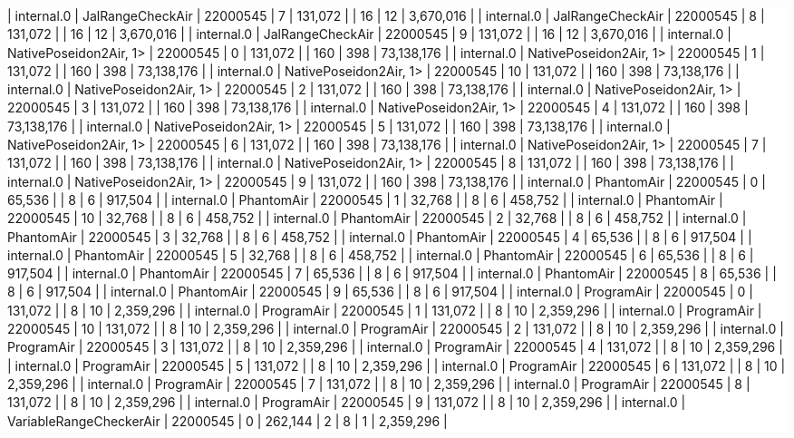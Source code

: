 | internal.0 | JalRangeCheckAir | 22000545 | 7 | 131,072 |  | 16 | 12 | 3,670,016 | 
| internal.0 | JalRangeCheckAir | 22000545 | 8 | 131,072 |  | 16 | 12 | 3,670,016 | 
| internal.0 | JalRangeCheckAir | 22000545 | 9 | 131,072 |  | 16 | 12 | 3,670,016 | 
| internal.0 | NativePoseidon2Air<BabyBearParameters>, 1> | 22000545 | 0 | 131,072 |  | 160 | 398 | 73,138,176 | 
| internal.0 | NativePoseidon2Air<BabyBearParameters>, 1> | 22000545 | 1 | 131,072 |  | 160 | 398 | 73,138,176 | 
| internal.0 | NativePoseidon2Air<BabyBearParameters>, 1> | 22000545 | 10 | 131,072 |  | 160 | 398 | 73,138,176 | 
| internal.0 | NativePoseidon2Air<BabyBearParameters>, 1> | 22000545 | 2 | 131,072 |  | 160 | 398 | 73,138,176 | 
| internal.0 | NativePoseidon2Air<BabyBearParameters>, 1> | 22000545 | 3 | 131,072 |  | 160 | 398 | 73,138,176 | 
| internal.0 | NativePoseidon2Air<BabyBearParameters>, 1> | 22000545 | 4 | 131,072 |  | 160 | 398 | 73,138,176 | 
| internal.0 | NativePoseidon2Air<BabyBearParameters>, 1> | 22000545 | 5 | 131,072 |  | 160 | 398 | 73,138,176 | 
| internal.0 | NativePoseidon2Air<BabyBearParameters>, 1> | 22000545 | 6 | 131,072 |  | 160 | 398 | 73,138,176 | 
| internal.0 | NativePoseidon2Air<BabyBearParameters>, 1> | 22000545 | 7 | 131,072 |  | 160 | 398 | 73,138,176 | 
| internal.0 | NativePoseidon2Air<BabyBearParameters>, 1> | 22000545 | 8 | 131,072 |  | 160 | 398 | 73,138,176 | 
| internal.0 | NativePoseidon2Air<BabyBearParameters>, 1> | 22000545 | 9 | 131,072 |  | 160 | 398 | 73,138,176 | 
| internal.0 | PhantomAir | 22000545 | 0 | 65,536 |  | 8 | 6 | 917,504 | 
| internal.0 | PhantomAir | 22000545 | 1 | 32,768 |  | 8 | 6 | 458,752 | 
| internal.0 | PhantomAir | 22000545 | 10 | 32,768 |  | 8 | 6 | 458,752 | 
| internal.0 | PhantomAir | 22000545 | 2 | 32,768 |  | 8 | 6 | 458,752 | 
| internal.0 | PhantomAir | 22000545 | 3 | 32,768 |  | 8 | 6 | 458,752 | 
| internal.0 | PhantomAir | 22000545 | 4 | 65,536 |  | 8 | 6 | 917,504 | 
| internal.0 | PhantomAir | 22000545 | 5 | 32,768 |  | 8 | 6 | 458,752 | 
| internal.0 | PhantomAir | 22000545 | 6 | 65,536 |  | 8 | 6 | 917,504 | 
| internal.0 | PhantomAir | 22000545 | 7 | 65,536 |  | 8 | 6 | 917,504 | 
| internal.0 | PhantomAir | 22000545 | 8 | 65,536 |  | 8 | 6 | 917,504 | 
| internal.0 | PhantomAir | 22000545 | 9 | 65,536 |  | 8 | 6 | 917,504 | 
| internal.0 | ProgramAir | 22000545 | 0 | 131,072 |  | 8 | 10 | 2,359,296 | 
| internal.0 | ProgramAir | 22000545 | 1 | 131,072 |  | 8 | 10 | 2,359,296 | 
| internal.0 | ProgramAir | 22000545 | 10 | 131,072 |  | 8 | 10 | 2,359,296 | 
| internal.0 | ProgramAir | 22000545 | 2 | 131,072 |  | 8 | 10 | 2,359,296 | 
| internal.0 | ProgramAir | 22000545 | 3 | 131,072 |  | 8 | 10 | 2,359,296 | 
| internal.0 | ProgramAir | 22000545 | 4 | 131,072 |  | 8 | 10 | 2,359,296 | 
| internal.0 | ProgramAir | 22000545 | 5 | 131,072 |  | 8 | 10 | 2,359,296 | 
| internal.0 | ProgramAir | 22000545 | 6 | 131,072 |  | 8 | 10 | 2,359,296 | 
| internal.0 | ProgramAir | 22000545 | 7 | 131,072 |  | 8 | 10 | 2,359,296 | 
| internal.0 | ProgramAir | 22000545 | 8 | 131,072 |  | 8 | 10 | 2,359,296 | 
| internal.0 | ProgramAir | 22000545 | 9 | 131,072 |  | 8 | 10 | 2,359,296 | 
| internal.0 | VariableRangeCheckerAir | 22000545 | 0 | 262,144 | 2 | 8 | 1 | 2,359,296 | 